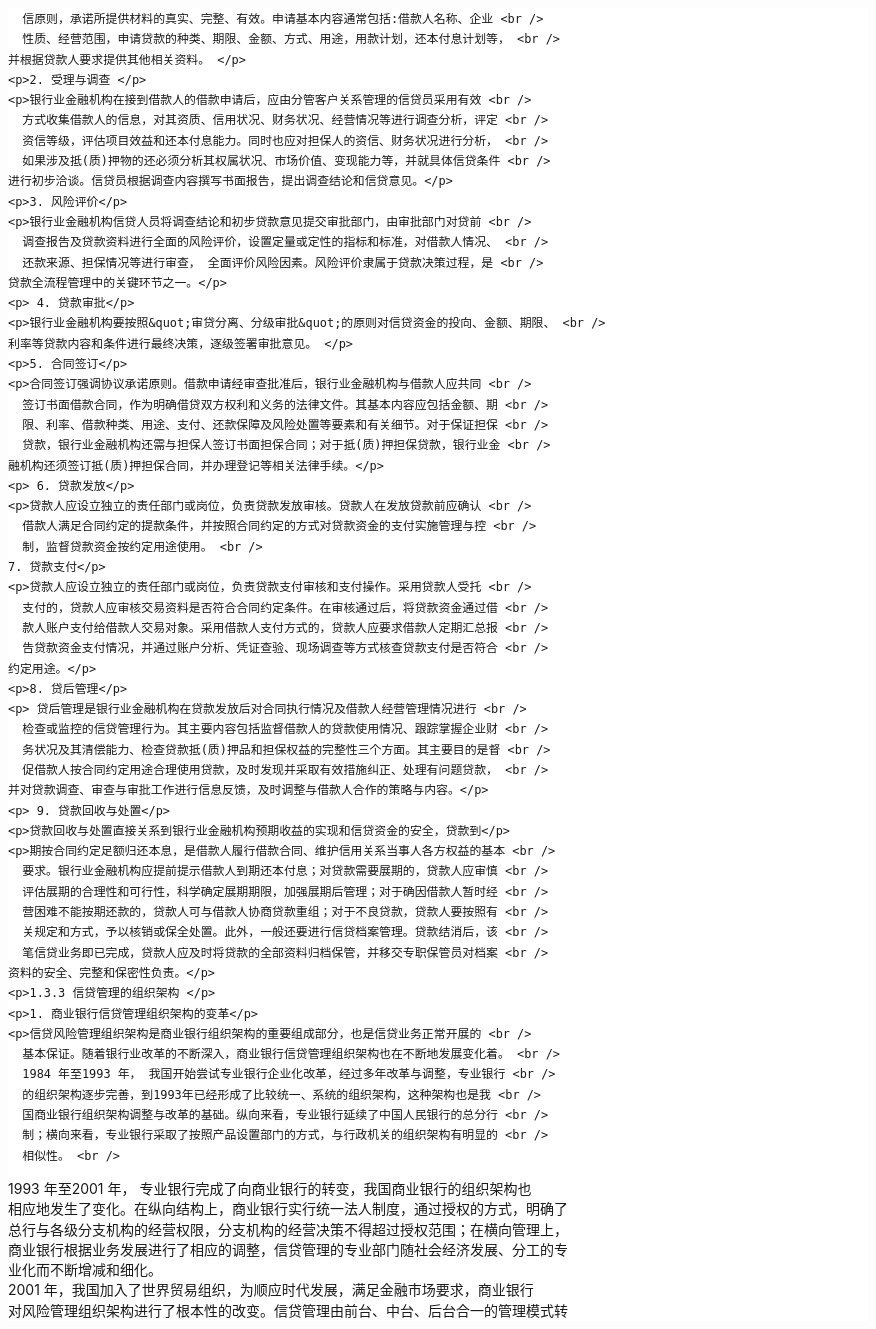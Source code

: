       信原则，承诺所提供材料的真实、完整、有效。申请基本内容通常包括:借款人名称、企业 <br />
      性质、经营范围，申请贷款的种类、期限、金额、方式、用途，用款计划，还本付息计划等， <br />
    并根据贷款人要求提供其他相关资料。 </p>
    <p>2. 受理与调查 </p>
    <p>银行业金融机构在接到借款人的借款申请后，应由分管客户关系管理的信贷员采用有效 <br />
      方式收集借款人的信息，对其资质、信用状况、财务状况、经营情况等进行调查分析，评定 <br />
      资信等级，评估项目效益和还本付息能力。同时也应对担保人的资信、财务状况进行分析， <br />
      如果涉及抵(质)押物的还必须分析其权属状况、市场价值、变现能力等，并就具体信贷条件 <br />
    进行初步洽谈。信贷员根据调查内容撰写书面报告，提出调查结论和信贷意见。</p>
    <p>3. 风险评价</p>
    <p>银行业金融机构信贷人员将调查结论和初步贷款意见提交审批部门，由审批部门对贷前 <br />
      调查报告及贷款资料进行全面的风险评价，设置定量或定性的指标和标准，对借款人情况、 <br />
      还款来源、担保情况等进行审查， 全面评价风险因素。风险评价隶属于贷款决策过程，是 <br />
    贷款全流程管理中的关键环节之一。</p>
    <p> 4. 贷款审批</p>
    <p>银行业金融机构要按照&quot;审贷分离、分级审批&quot;的原则对信贷资金的投向、金额、期限、 <br />
    利率等贷款内容和条件进行最终决策，逐级签署审批意见。 </p>
    <p>5. 合同签订</p>
    <p>合同签订强调协议承诺原则。借款申请经审查批准后，银行业金融机构与借款人应共同 <br />
      签订书面借款合同，作为明确借贷双方权利和义务的法律文件。其基本内容应包括金额、期 <br />
      限、利率、借款种类、用途、支付、还款保障及风险处置等要素和有关细节。对于保证担保 <br />
      贷款，银行业金融机构还需与担保人签订书面担保合同；对于抵(质)押担保贷款，银行业金 <br />
    融机构还须签订抵(质)押担保合同，并办理登记等相关法律手续。</p>
    <p> 6. 贷款发放</p>
    <p>贷款人应设立独立的责任部门或岗位，负责贷款发放审核。贷款人在发放贷款前应确认 <br />
      借款人满足合同约定的提款条件，并按照合同约定的方式对贷款资金的支付实施管理与控 <br />
      制，监督贷款资金按约定用途使用。 <br />
    7. 贷款支付</p>
    <p>贷款人应设立独立的责任部门或岗位，负责贷款支付审核和支付操作。采用贷款人受托 <br />
      支付的，贷款人应审核交易资料是否符合合同约定条件。在审核通过后，将贷款资金通过借 <br />
      款人账户支付给借款人交易对象。采用借款人支付方式的，贷款人应要求借款人定期汇总报 <br />
      告贷款资金支付情况，并通过账户分析、凭证查验、现场调查等方式核查贷款支付是否符合 <br />
    约定用途。</p>
    <p>8. 贷后管理</p>
    <p> 贷后管理是银行业金融机构在贷款发放后对合同执行情况及借款人经营管理情况进行 <br />
      检查或监控的信贷管理行为。其主要内容包括监督借款人的贷款使用情况、跟踪掌握企业财 <br />
      务状况及其清偿能力、检查贷款抵(质)押品和担保权益的完整性三个方面。其主要目的是督 <br />
      促借款人按合同约定用途合理使用贷款，及时发现并采取有效措施纠正、处理有问题贷款， <br />
    并对贷款调查、审查与审批工作进行信息反馈，及时调整与借款人合作的策略与内容。</p>
    <p> 9. 贷款回收与处置</p>
    <p>贷款回收与处置直接关系到银行业金融机构预期收益的实现和信贷资金的安全，贷款到</p>
    <p>期按合同约定足额归还本息，是借款人履行借款合同、维护信用关系当事人各方权益的基本 <br />
      要求。银行业金融机构应提前提示借款人到期还本付息；对贷款需要展期的，贷款人应审慎 <br />
      评估展期的合理性和可行性，科学确定展期期限，加强展期后管理；对于确因借款人暂时经 <br />
      营困难不能按期还款的，贷款人可与借款人协商贷款重组；对于不良贷款，贷款人要按照有 <br />
      关规定和方式，予以核销或保全处置。此外，一般还要进行信贷档案管理。贷款结消后，该 <br />
      笔信贷业务即已完成，贷款人应及时将贷款的全部资料归档保管，并移交专职保管员对档案 <br />
    资料的安全、完整和保密性负责。</p>
    <p>1.3.3 信贷管理的组织架构 </p>
    <p>1. 商业银行信贷管理组织架构的变革</p>
    <p>信贷风险管理组织架构是商业银行组织架构的重要组成部分，也是信贷业务正常开展的 <br />
      基本保证。随着银行业改革的不断深入，商业银行信贷管理组织架构也在不断地发展变化着。 <br />
      1984 年至1993 年， 我国开始尝试专业银行企业化改革，经过多年改革与调整，专业银行 <br />
      的组织架构逐步完善，到1993年已经形成了比较统一、系统的组织架构，这种架构也是我 <br />
      国商业银行组织架构调整与改革的基础。纵向来看，专业银行延续了中国人民银行的总分行 <br />
      制；横向来看，专业银行采取了按照产品设置部门的方式，与行政机关的组织架构有明显的 <br />
      相似性。 <br />
1993 年至2001 年， 专业银行完成了向商业银行的转变，我国商业银行的组织架构也 <br />
相应地发生了变化。在纵向结构上，商业银行实行统一法人制度，通过授权的方式，明确了 <br />
总行与各级分支机构的经营权限，分支机构的经营决策不得超过授权范围；在横向管理上， <br />
商业银行根据业务发展进行了相应的调整，信贷管理的专业部门随社会经济发展、分工的专 <br />
业化而不断增减和细化。 <br />
2001 年，我国加入了世界贸易组织，为顺应时代发展，满足金融市场要求，商业银行 <br />
对风险管理组织架构进行了根本性的改变。信贷管理由前台、中台、后台合一的管理模式转 <br />